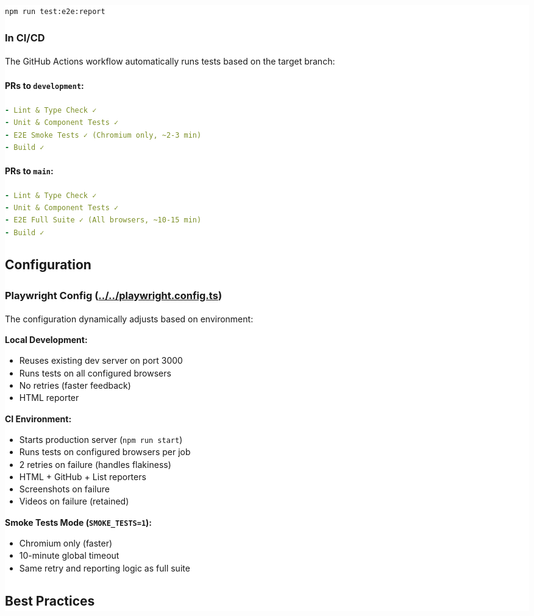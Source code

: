 ```bash
npm run test:e2e:report
```

### In CI/CD

The GitHub Actions workflow automatically runs tests based on the target branch:

#### PRs to `development`:

```yaml
- Lint & Type Check ✓
- Unit & Component Tests ✓
- E2E Smoke Tests ✓ (Chromium only, ~2-3 min)
- Build ✓
```

#### PRs to `main`:

```yaml
- Lint & Type Check ✓
- Unit & Component Tests ✓
- E2E Full Suite ✓ (All browsers, ~10-15 min)
- Build ✓
```

## Configuration

### Playwright Config ([../../playwright.config.ts](../../playwright.config.ts))

The configuration dynamically adjusts based on environment:

**Local Development:**

- Reuses existing dev server on port 3000
- Runs tests on all configured browsers
- No retries (faster feedback)
- HTML reporter

**CI Environment:**

- Starts production server (`npm run start`)
- Runs tests on configured browsers per job
- 2 retries on failure (handles flakiness)
- HTML + GitHub + List reporters
- Screenshots on failure
- Videos on failure (retained)

**Smoke Tests Mode (`SMOKE_TESTS=1`):**

- Chromium only (faster)
- 10-minute global timeout
- Same retry and reporting logic as full suite

## Best Practices
